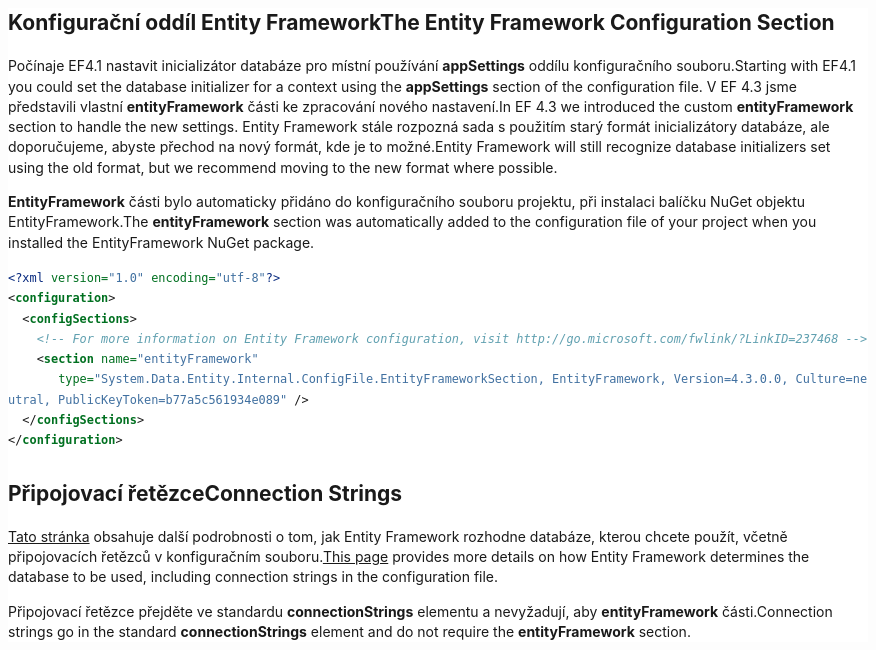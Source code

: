 ## <a name="the-entity-framework-configuration-section"></a><span data-ttu-id="f8beb-110">Konfigurační oddíl Entity Framework</span><span class="sxs-lookup"><span data-stu-id="f8beb-110">The Entity Framework Configuration Section</span></span>  

<span data-ttu-id="f8beb-111">Počínaje EF4.1 nastavit inicializátor databáze pro místní používání **appSettings** oddílu konfiguračního souboru.</span><span class="sxs-lookup"><span data-stu-id="f8beb-111">Starting with EF4.1 you could set the database initializer for a context using the **appSettings** section of the configuration file.</span></span> <span data-ttu-id="f8beb-112">V EF 4.3 jsme představili vlastní **entityFramework** části ke zpracování nového nastavení.</span><span class="sxs-lookup"><span data-stu-id="f8beb-112">In EF 4.3 we introduced the custom **entityFramework** section to handle the new settings.</span></span> <span data-ttu-id="f8beb-113">Entity Framework stále rozpozná sada s použitím starý formát inicializátory databáze, ale doporučujeme, abyste přechod na nový formát, kde je to možné.</span><span class="sxs-lookup"><span data-stu-id="f8beb-113">Entity Framework will still recognize database initializers set using the old format, but we recommend moving to the new format where possible.</span></span>

<span data-ttu-id="f8beb-114">**EntityFramework** části bylo automaticky přidáno do konfiguračního souboru projektu, při instalaci balíčku NuGet objektu EntityFramework.</span><span class="sxs-lookup"><span data-stu-id="f8beb-114">The **entityFramework** section was automatically added to the configuration file of your project when you installed the EntityFramework NuGet package.</span></span>  

``` xml
<?xml version="1.0" encoding="utf-8"?>
<configuration>
  <configSections>
    <!-- For more information on Entity Framework configuration, visit http://go.microsoft.com/fwlink/?LinkID=237468 -->
    <section name="entityFramework"
       type="System.Data.Entity.Internal.ConfigFile.EntityFrameworkSection, EntityFramework, Version=4.3.0.0, Culture=neutral, PublicKeyToken=b77a5c561934e089" />
  </configSections>
</configuration>
```  

## <a name="connection-strings"></a><span data-ttu-id="f8beb-115">Připojovací řetězce</span><span class="sxs-lookup"><span data-stu-id="f8beb-115">Connection Strings</span></span>  

<span data-ttu-id="f8beb-116">[Tato stránka](~/ef6/fundamentals/configuring/connection-strings.md) obsahuje další podrobnosti o tom, jak Entity Framework rozhodne databáze, kterou chcete použít, včetně připojovacích řetězců v konfiguračním souboru.</span><span class="sxs-lookup"><span data-stu-id="f8beb-116">[This page](~/ef6/fundamentals/configuring/connection-strings.md) provides more details on how Entity Framework determines the database to be used, including connection strings in the configuration file.</span></span>  

<span data-ttu-id="f8beb-117">Připojovací řetězce přejděte ve standardu **connectionStrings** elementu a nevyžadují, aby **entityFramework** části.</span><span class="sxs-lookup"><span data-stu-id="f8beb-117">Connection strings go in the standard **connectionStrings** element and do not require the **entityFramework** section.</span></span>  
